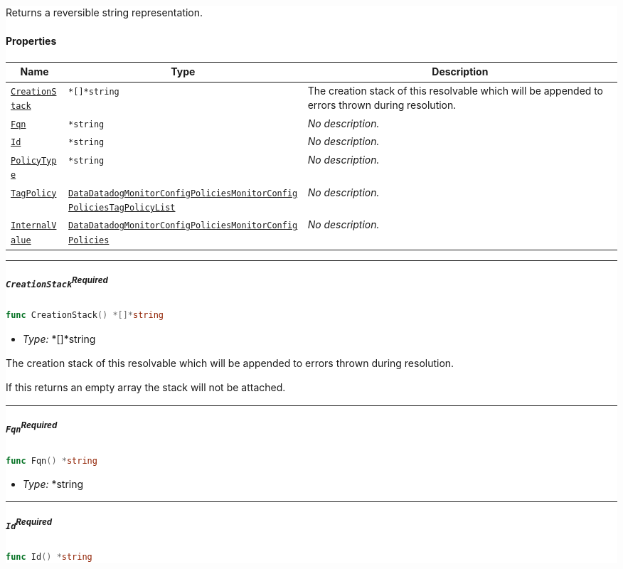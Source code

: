 Returns a reversible string representation.


#### Properties <a name="Properties" id="Properties"></a>

| **Name** | **Type** | **Description** |
| --- | --- | --- |
| <code><a href="#@cdktf/provider-datadog.dataDatadogMonitorConfigPolicies.DataDatadogMonitorConfigPoliciesMonitorConfigPoliciesOutputReference.property.creationStack">CreationStack</a></code> | <code>*[]*string</code> | The creation stack of this resolvable which will be appended to errors thrown during resolution. |
| <code><a href="#@cdktf/provider-datadog.dataDatadogMonitorConfigPolicies.DataDatadogMonitorConfigPoliciesMonitorConfigPoliciesOutputReference.property.fqn">Fqn</a></code> | <code>*string</code> | *No description.* |
| <code><a href="#@cdktf/provider-datadog.dataDatadogMonitorConfigPolicies.DataDatadogMonitorConfigPoliciesMonitorConfigPoliciesOutputReference.property.id">Id</a></code> | <code>*string</code> | *No description.* |
| <code><a href="#@cdktf/provider-datadog.dataDatadogMonitorConfigPolicies.DataDatadogMonitorConfigPoliciesMonitorConfigPoliciesOutputReference.property.policyType">PolicyType</a></code> | <code>*string</code> | *No description.* |
| <code><a href="#@cdktf/provider-datadog.dataDatadogMonitorConfigPolicies.DataDatadogMonitorConfigPoliciesMonitorConfigPoliciesOutputReference.property.tagPolicy">TagPolicy</a></code> | <code><a href="#@cdktf/provider-datadog.dataDatadogMonitorConfigPolicies.DataDatadogMonitorConfigPoliciesMonitorConfigPoliciesTagPolicyList">DataDatadogMonitorConfigPoliciesMonitorConfigPoliciesTagPolicyList</a></code> | *No description.* |
| <code><a href="#@cdktf/provider-datadog.dataDatadogMonitorConfigPolicies.DataDatadogMonitorConfigPoliciesMonitorConfigPoliciesOutputReference.property.internalValue">InternalValue</a></code> | <code><a href="#@cdktf/provider-datadog.dataDatadogMonitorConfigPolicies.DataDatadogMonitorConfigPoliciesMonitorConfigPolicies">DataDatadogMonitorConfigPoliciesMonitorConfigPolicies</a></code> | *No description.* |

---

##### `CreationStack`<sup>Required</sup> <a name="CreationStack" id="@cdktf/provider-datadog.dataDatadogMonitorConfigPolicies.DataDatadogMonitorConfigPoliciesMonitorConfigPoliciesOutputReference.property.creationStack"></a>

```go
func CreationStack() *[]*string
```

- *Type:* *[]*string

The creation stack of this resolvable which will be appended to errors thrown during resolution.

If this returns an empty array the stack will not be attached.

---

##### `Fqn`<sup>Required</sup> <a name="Fqn" id="@cdktf/provider-datadog.dataDatadogMonitorConfigPolicies.DataDatadogMonitorConfigPoliciesMonitorConfigPoliciesOutputReference.property.fqn"></a>

```go
func Fqn() *string
```

- *Type:* *string

---

##### `Id`<sup>Required</sup> <a name="Id" id="@cdktf/provider-datadog.dataDatadogMonitorConfigPolicies.DataDatadogMonitorConfigPoliciesMonitorConfigPoliciesOutputReference.property.id"></a>

```go
func Id() *string
```
